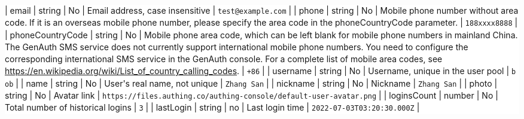 | email                    | string  | No                                           | Email address, case insensitive                                                                                                                                                                                                                                                                                                                                                         | `test@example.com`                                                                                                                                               |
| phone                    | string  | No                                           | Mobile phone number without area code. If it is an overseas mobile phone number, please specify the area code in the phoneCountryCode parameter.                                                                                                                                                                                                                                        | `188xxxx8888`                                                                                                                                                    |
| phoneCountryCode         | string  | No                                           | Mobile phone area code, which can be left blank for mobile phone numbers in mainland China. The GenAuth SMS service does not currently support international mobile phone numbers. You need to configure the corresponding international SMS service in the GenAuth console. For a complete list of mobile area codes, see https://en.wikipedia.org/wiki/List_of_country_calling_codes. | `+86`                                                                                                                                                            |
| username                 | string  | No                                           | Username, unique in the user pool                                                                                                                                                                                                                                                                                                                                                       | `bob`                                                                                                                                                            |
| name                     | string  | No                                           | User's real name, not unique                                                                                                                                                                                                                                                                                                                                                            | `Zhang San`                                                                                                                                                      |
| nickname                 | string  | No                                           | Nickname                                                                                                                                                                                                                                                                                                                                                                                | `Zhang San`                                                                                                                                                      |
| photo                    | string  | No                                           | Avatar link                                                                                                                                                                                                                                                                                                                                                                             | `https://files.authing.co/authing-console/default-user-avatar.png`                                                                                               |
| loginsCount              | number  | No                                           | Total number of historical logins                                                                                                                                                                                                                                                                                                                                                       | `3`                                                                                                                                                              |
| lastLogin                | string  | no                                           | Last login time                                                                                                                                                                                                                                                                                                                                                                         | `2022-07-03T03:20:30.000Z`                                                                                                                                       |